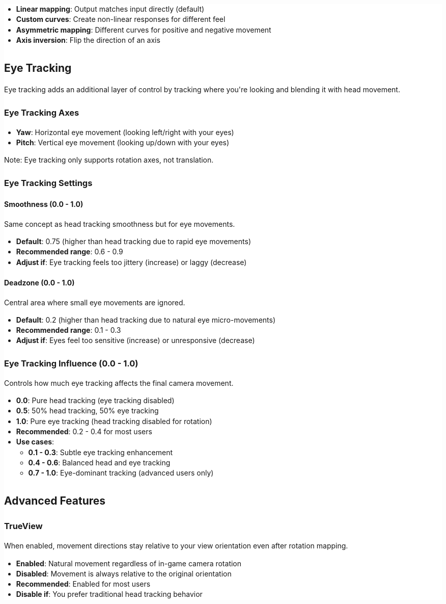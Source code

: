 - **Linear mapping**: Output matches input directly (default)
- **Custom curves**: Create non-linear responses for different feel
- **Asymmetric mapping**: Different curves for positive and negative movement
- **Axis inversion**: Flip the direction of an axis

## Eye Tracking

Eye tracking adds an additional layer of control by tracking where you're looking and blending it with head movement.

### Eye Tracking Axes

- **Yaw**: Horizontal eye movement (looking left/right with your eyes)
- **Pitch**: Vertical eye movement (looking up/down with your eyes)

Note: Eye tracking only supports rotation axes, not translation.

### Eye Tracking Settings

#### Smoothness (0.0 - 1.0)
Same concept as head tracking smoothness but for eye movements.

- **Default**: 0.75 (higher than head tracking due to rapid eye movements)
- **Recommended range**: 0.6 - 0.9
- **Adjust if**: Eye tracking feels too jittery (increase) or laggy (decrease)

#### Deadzone (0.0 - 1.0)
Central area where small eye movements are ignored.

- **Default**: 0.2 (higher than head tracking due to natural eye micro-movements)  
- **Recommended range**: 0.1 - 0.3
- **Adjust if**: Eyes feel too sensitive (increase) or unresponsive (decrease)

### Eye Tracking Influence (0.0 - 1.0)
Controls how much eye tracking affects the final camera movement.

- **0.0**: Pure head tracking (eye tracking disabled)
- **0.5**: 50% head tracking, 50% eye tracking
- **1.0**: Pure eye tracking (head tracking disabled for rotation)
- **Recommended**: 0.2 - 0.4 for most users
- **Use cases**:
  - **0.1 - 0.3**: Subtle eye tracking enhancement
  - **0.4 - 0.6**: Balanced head and eye tracking
  - **0.7 - 1.0**: Eye-dominant tracking (advanced users only)

## Advanced Features

### TrueView
When enabled, movement directions stay relative to your view orientation even after rotation mapping.

- **Enabled**: Natural movement regardless of in-game camera rotation
- **Disabled**: Movement is always relative to the original orientation
- **Recommended**: Enabled for most users
- **Disable if**: You prefer traditional head tracking behavior
